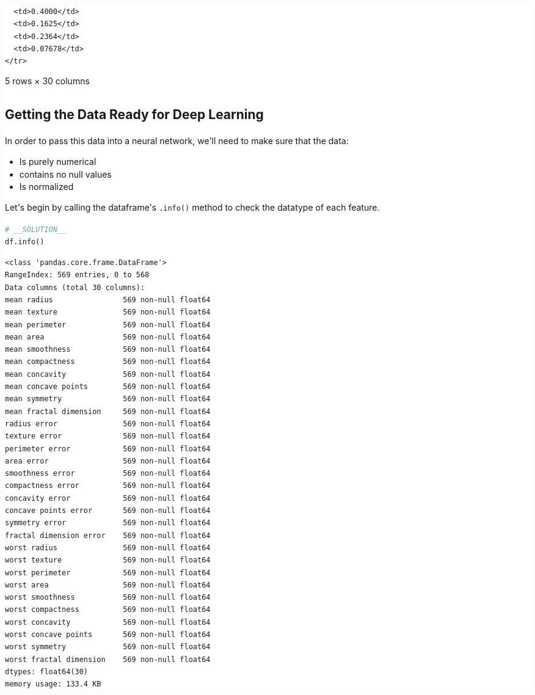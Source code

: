       <td>0.4000</td>
      <td>0.1625</td>
      <td>0.2364</td>
      <td>0.07678</td>
    </tr>
  </tbody>
</table>
<p>5 rows × 30 columns</p>
</div>



## Getting the Data Ready for Deep Learning

In order to pass this data into a neural network, we'll need to make sure that the data:

* Is purely numerical
* contains no null values
* Is normalized 

Let's begin by calling the dataframe's `.info()` method to check the datatype of each feature. 


```python

```


```python
# __SOLUTION__ 
df.info()
```

    <class 'pandas.core.frame.DataFrame'>
    RangeIndex: 569 entries, 0 to 568
    Data columns (total 30 columns):
    mean radius                569 non-null float64
    mean texture               569 non-null float64
    mean perimeter             569 non-null float64
    mean area                  569 non-null float64
    mean smoothness            569 non-null float64
    mean compactness           569 non-null float64
    mean concavity             569 non-null float64
    mean concave points        569 non-null float64
    mean symmetry              569 non-null float64
    mean fractal dimension     569 non-null float64
    radius error               569 non-null float64
    texture error              569 non-null float64
    perimeter error            569 non-null float64
    area error                 569 non-null float64
    smoothness error           569 non-null float64
    compactness error          569 non-null float64
    concavity error            569 non-null float64
    concave points error       569 non-null float64
    symmetry error             569 non-null float64
    fractal dimension error    569 non-null float64
    worst radius               569 non-null float64
    worst texture              569 non-null float64
    worst perimeter            569 non-null float64
    worst area                 569 non-null float64
    worst smoothness           569 non-null float64
    worst compactness          569 non-null float64
    worst concavity            569 non-null float64
    worst concave points       569 non-null float64
    worst symmetry             569 non-null float64
    worst fractal dimension    569 non-null float64
    dtypes: float64(30)
    memory usage: 133.4 KB
